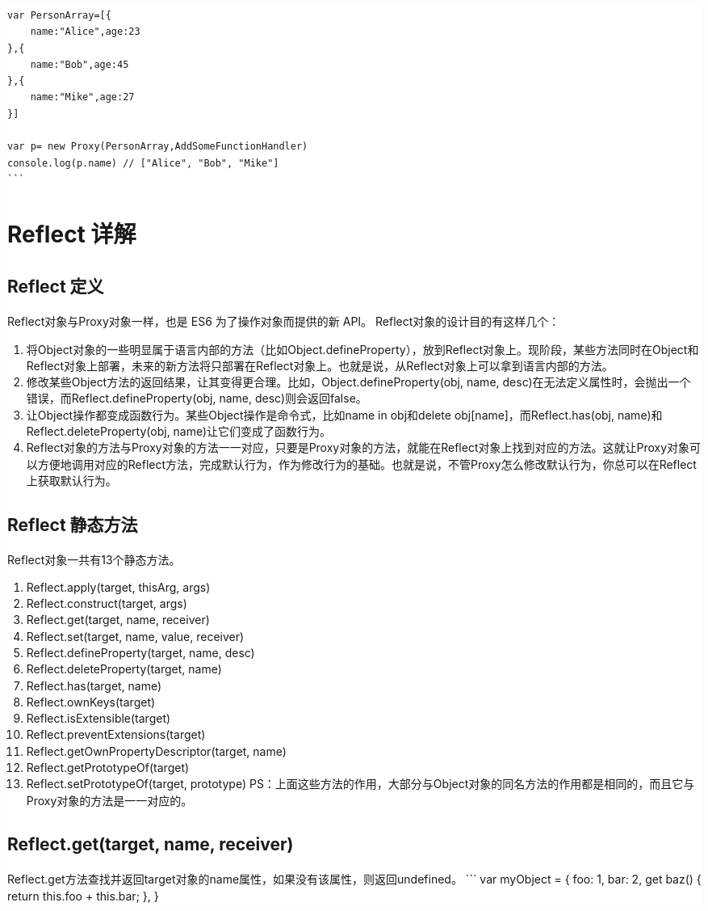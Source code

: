 	var PersonArray=[{
		name:"Alice",age:23
	},{
		name:"Bob",age:45
	},{
		name:"Mike",age:27
	}]

	var p= new Proxy(PersonArray,AddSomeFunctionHandler)
	console.log(p.name) // ["Alice", "Bob", "Mike"]
	```

#	Reflect 详解
##	Reflect 定义
Reflect对象与Proxy对象一样，也是 ES6 为了操作对象而提供的新 API。
Reflect对象的设计目的有这样几个：
1.	将Object对象的一些明显属于语言内部的方法（比如Object.defineProperty），放到Reflect对象上。现阶段，某些方法同时在Object和Reflect对象上部署，未来的新方法将只部署在Reflect对象上。也就是说，从Reflect对象上可以拿到语言内部的方法。
2.	修改某些Object方法的返回结果，让其变得更合理。比如，Object.defineProperty(obj, name, desc)在无法定义属性时，会抛出一个错误，而Reflect.defineProperty(obj, name, desc)则会返回false。
3.	让Object操作都变成函数行为。某些Object操作是命令式，比如name in obj和delete obj[name]，而Reflect.has(obj, name)和Reflect.deleteProperty(obj, name)让它们变成了函数行为。
4.	Reflect对象的方法与Proxy对象的方法一一对应，只要是Proxy对象的方法，就能在Reflect对象上找到对应的方法。这就让Proxy对象可以方便地调用对应的Reflect方法，完成默认行为，作为修改行为的基础。也就是说，不管Proxy怎么修改默认行为，你总可以在Reflect上获取默认行为。

##	Reflect 静态方法
Reflect对象一共有13个静态方法。
1.	Reflect.apply(target, thisArg, args)
2.	Reflect.construct(target, args)
3.	Reflect.get(target, name, receiver)
4.	Reflect.set(target, name, value, receiver)
5.	Reflect.defineProperty(target, name, desc)
6.	Reflect.deleteProperty(target, name)
7.	Reflect.has(target, name)
8.	Reflect.ownKeys(target)
9.	Reflect.isExtensible(target)
10.	Reflect.preventExtensions(target)
11.	Reflect.getOwnPropertyDescriptor(target, name)
12.	Reflect.getPrototypeOf(target)
13.	Reflect.setPrototypeOf(target, prototype)
PS：上面这些方法的作用，大部分与Object对象的同名方法的作用都是相同的，而且它与Proxy对象的方法是一一对应的。

##	Reflect.get(target, name, receiver)
Reflect.get方法查找并返回target对象的name属性，如果没有该属性，则返回undefined。
	```
	var myObject = {
	  foo: 1,
	  bar: 2,
	  get baz() {
		return this.foo + this.bar;
	  },
	}
